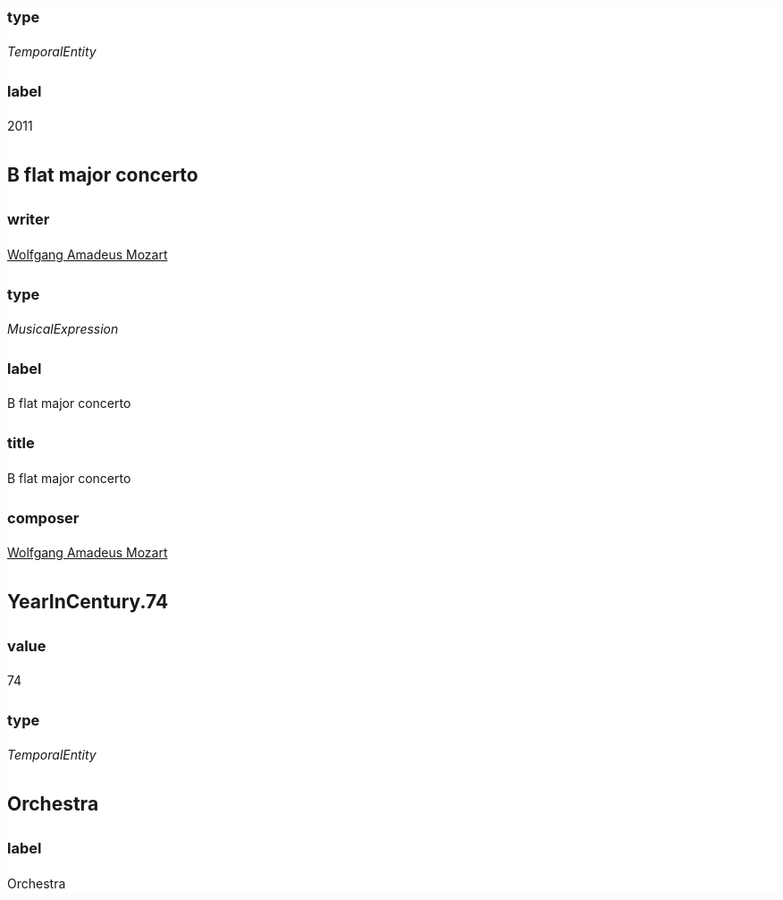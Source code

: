 ### type


*TemporalEntity*

### label


2011

## B flat major concerto

### writer


[Wolfgang Amadeus Mozart](#Wolfgang-Amadeus-Mozart)

### type


*MusicalExpression*

### label


B flat major concerto

### title


B flat major concerto

### composer


[Wolfgang Amadeus Mozart](#Wolfgang-Amadeus-Mozart)

## YearInCentury.74

### value


74

### type


*TemporalEntity*

## Orchestra

### label


Orchestra
